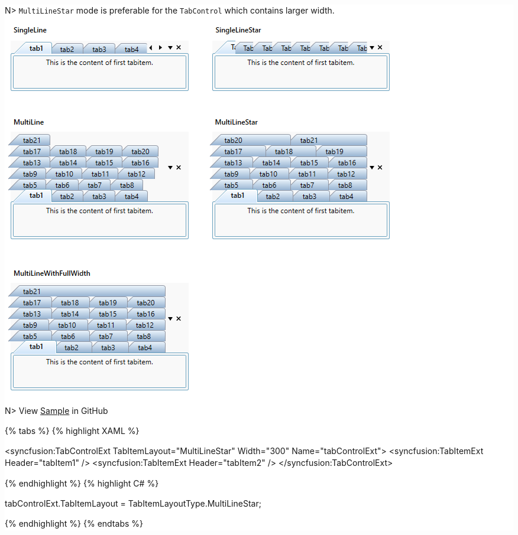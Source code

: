 N> `MultiLineStar` mode is preferable for the `TabControl` which contains larger width.

![Tab items with various tab layouts](Tab-Item-Header_images/TabItemLayout.png)

N> View [Sample](https://github.com/SyncfusionExamples/syncfusion-wpf-tabcontrolext-examples/tree/master/Samples/Tabs%20Placement) in GitHub

{% tabs %}
{% highlight XAML %}

<syncfusion:TabControlExt TabItemLayout="MultiLineStar" 
                          Width="300"
                          Name="tabControlExt">
    <syncfusion:TabItemExt Header="tabItem1" />
    <syncfusion:TabItemExt Header="tabItem2" />
</syncfusion:TabControlExt>

{% endhighlight %}
{% highlight C# %}

tabControlExt.TabItemLayout = TabItemLayoutType.MultiLineStar;

{% endhighlight %}
{% endtabs %}

